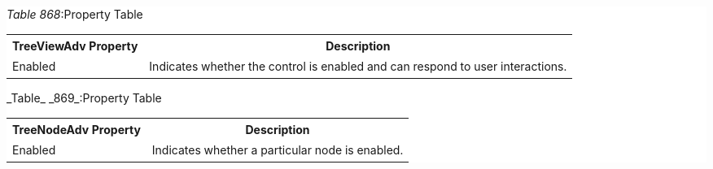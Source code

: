 _Table_ _868_:Property Table

<table>
<tr>
<th>
TreeViewAdv Property</th><th>
Description</th></tr>
<tr>
<td>
Enabled</td><td>
Indicates whether the control is enabled and can respond to user interactions.</td></tr>
</table>
_Table_ _869_:Property Table

<table>
<tr>
<th>
TreeNodeAdv Property</th><th>
Description</th></tr>
<tr>
<td>
Enabled</td><td>
Indicates whether a particular node is enabled.</td></tr>
</table>